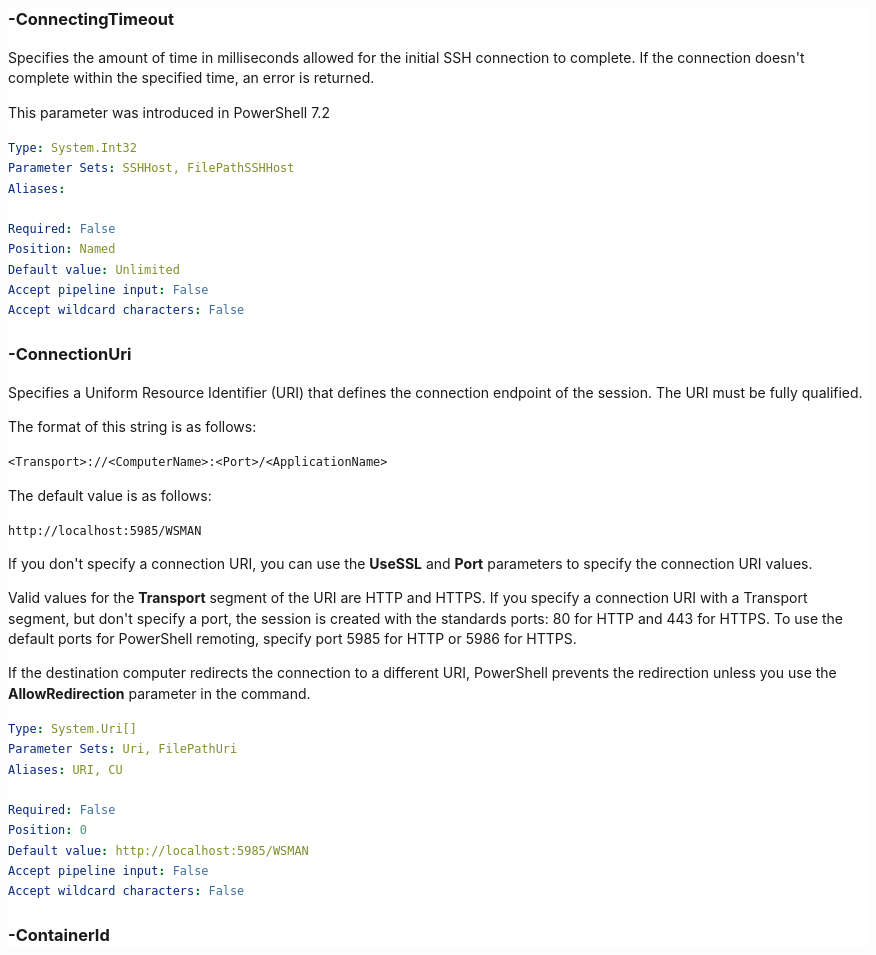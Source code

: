### -ConnectingTimeout

Specifies the amount of time in milliseconds allowed for the initial SSH connection to complete. If
the connection doesn't complete within the specified time, an error is returned.

This parameter was introduced in PowerShell 7.2

```yaml
Type: System.Int32
Parameter Sets: SSHHost, FilePathSSHHost
Aliases:

Required: False
Position: Named
Default value: Unlimited
Accept pipeline input: False
Accept wildcard characters: False
```

### -ConnectionUri

Specifies a Uniform Resource Identifier (URI) that defines the connection endpoint of the session.
The URI must be fully qualified.

The format of this string is as follows:

`<Transport>://<ComputerName>:<Port>/<ApplicationName>`

The default value is as follows:

`http://localhost:5985/WSMAN`

If you don't specify a connection URI, you can use the **UseSSL** and **Port** parameters to specify
the connection URI values.

Valid values for the **Transport** segment of the URI are HTTP and HTTPS. If you specify a
connection URI with a Transport segment, but don't specify a port, the session is created with the
standards ports: 80 for HTTP and 443 for HTTPS. To use the default ports for PowerShell remoting,
specify port 5985 for HTTP or 5986 for HTTPS.

If the destination computer redirects the connection to a different URI, PowerShell prevents the
redirection unless you use the **AllowRedirection** parameter in the command.

```yaml
Type: System.Uri[]
Parameter Sets: Uri, FilePathUri
Aliases: URI, CU

Required: False
Position: 0
Default value: http://localhost:5985/WSMAN
Accept pipeline input: False
Accept wildcard characters: False
```

### -ContainerId
